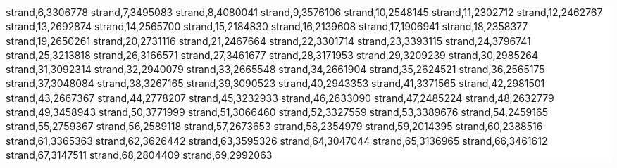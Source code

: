 strand,6,3306778
strand,7,3495083
strand,8,4080041
strand,9,3576106
strand,10,2548145
strand,11,2302712
strand,12,2462767
strand,13,2692874
strand,14,2565700
strand,15,2184830
strand,16,2139608
strand,17,1906941
strand,18,2358377
strand,19,2650261
strand,20,2731116
strand,21,2467664
strand,22,3301714
strand,23,3393115
strand,24,3796741
strand,25,3213818
strand,26,3166571
strand,27,3461677
strand,28,3171953
strand,29,3209239
strand,30,2985264
strand,31,3092314
strand,32,2940079
strand,33,2665548
strand,34,2661904
strand,35,2624521
strand,36,2565175
strand,37,3048084
strand,38,3267165
strand,39,3090523
strand,40,2943353
strand,41,3371565
strand,42,2981501
strand,43,2667367
strand,44,2778207
strand,45,3232933
strand,46,2633090
strand,47,2485224
strand,48,2632779
strand,49,3458943
strand,50,3771999
strand,51,3066460
strand,52,3327559
strand,53,3389676
strand,54,2459165
strand,55,2759367
strand,56,2589118
strand,57,2673653
strand,58,2354979
strand,59,2014395
strand,60,2388516
strand,61,3365363
strand,62,3626442
strand,63,3595326
strand,64,3047044
strand,65,3136965
strand,66,3461612
strand,67,3147511
strand,68,2804409
strand,69,2992063